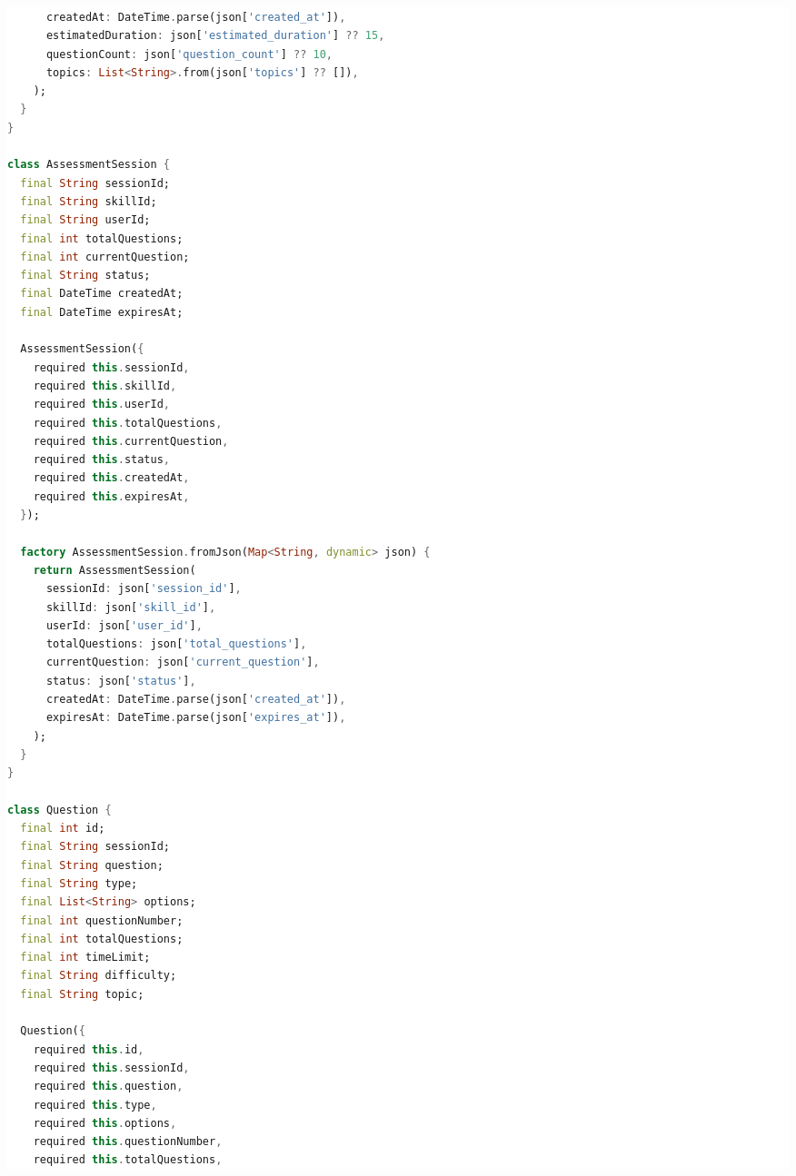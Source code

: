 ```dart
      createdAt: DateTime.parse(json['created_at']),
      estimatedDuration: json['estimated_duration'] ?? 15,
      questionCount: json['question_count'] ?? 10,
      topics: List<String>.from(json['topics'] ?? []),
    );
  }
}

class AssessmentSession {
  final String sessionId;
  final String skillId;
  final String userId;
  final int totalQuestions;
  final int currentQuestion;
  final String status;
  final DateTime createdAt;
  final DateTime expiresAt;

  AssessmentSession({
    required this.sessionId,
    required this.skillId,
    required this.userId,
    required this.totalQuestions,
    required this.currentQuestion,
    required this.status,
    required this.createdAt,
    required this.expiresAt,
  });

  factory AssessmentSession.fromJson(Map<String, dynamic> json) {
    return AssessmentSession(
      sessionId: json['session_id'],
      skillId: json['skill_id'],
      userId: json['user_id'],
      totalQuestions: json['total_questions'],
      currentQuestion: json['current_question'],
      status: json['status'],
      createdAt: DateTime.parse(json['created_at']),
      expiresAt: DateTime.parse(json['expires_at']),
    );
  }
}

class Question {
  final int id;
  final String sessionId;
  final String question;
  final String type;
  final List<String> options;
  final int questionNumber;
  final int totalQuestions;
  final int timeLimit;
  final String difficulty;
  final String topic;

  Question({
    required this.id,
    required this.sessionId,
    required this.question,
    required this.type,
    required this.options,
    required this.questionNumber,
    required this.totalQuestions,
```